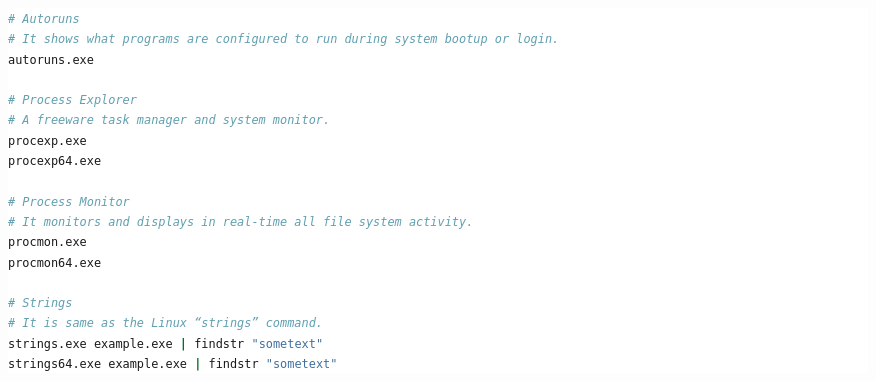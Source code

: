 ```sh
# Autoruns
# It shows what programs are configured to run during system bootup or login.
autoruns.exe

# Process Explorer
# A freeware task manager and system monitor.
procexp.exe
procexp64.exe

# Process Monitor
# It monitors and displays in real-time all file system activity.
procmon.exe
procmon64.exe

# Strings
# It is same as the Linux “strings” command.
strings.exe example.exe | findstr "sometext"
strings64.exe example.exe | findstr "sometext"
```
